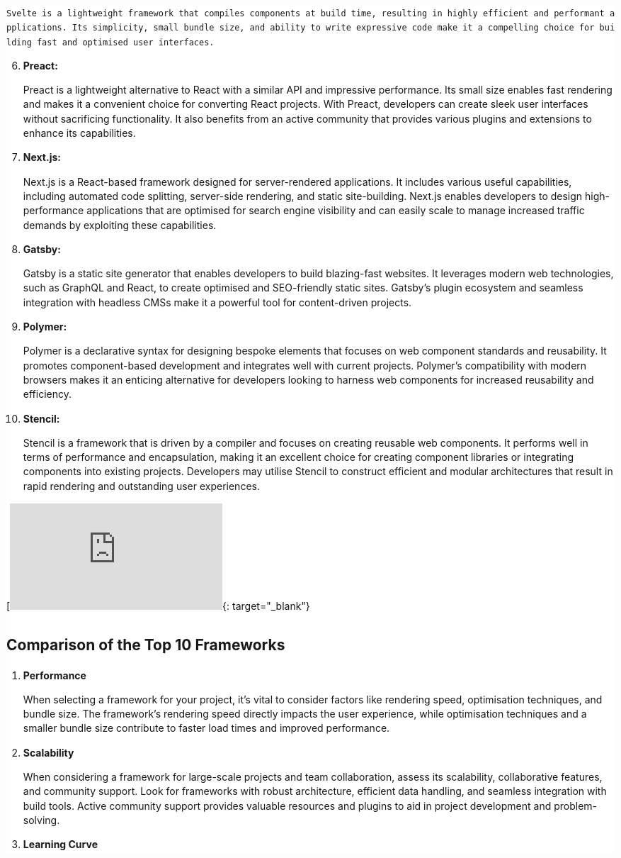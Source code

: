     Svelte is a lightweight framework that compiles components at build time, resulting in highly efficient and performant applications. Its simplicity, small bundle size, and ability to write expressive code make it a compelling choice for building fast and optimised user interfaces.
6. **Preact:**

    Preact is a lightweight alternative to React with a similar API and impressive performance. Its small size enables fast rendering and makes it a convenient choice for converting React projects. With Preact, developers can create sleek user interfaces without sacrificing functionality. It also benefits from an active community that provides various plugins and extensions to enhance its capabilities.
7. **Next.js:**

    Next.js is a React-based framework designed for server-rendered applications. It includes various useful capabilities, including automated code splitting, server-side rendering, and static site-building. Next.js enables developers to design high-performance applications that are optimised for search engine visibility and can easily scale to manage increased traffic demands by exploiting these capabilities.
8. **Gatsby:**

    Gatsby is a static site generator that enables developers to build blazing-fast websites. It leverages modern web technologies, such as GraphQL and React, to create optimised and SEO-friendly static sites. Gatsby’s plugin ecosystem and seamless integration with headless CMSs make it a powerful tool for content-driven projects.
9. **Polymer:**

    Polymer is a declarative syntax for designing bespoke elements that focuses on web component standards and reusability. It promotes component-based development and integrates well with current projects. Polymer’s compatibility with modern browsers makes it an enticing alternative for developers looking to harness web components for increased reusability and efficiency.
10. **Stencil:**

    Stencil is a framework that is driven by a compiler and focuses on creating reusable web components. It performs well in terms of performance and encapsulation, making it an excellent choice for creating component libraries or integrating components into existing projects. Developers may utilise Stencil to construct efficient and modular architectures that result in rapid rendering and outstanding user experiences.

[![https://www.freepik.com/free-vector/young-man-programmer-laptop-computer-writes-code_33905025.htm]({{site.baseurl}}/assets/img/blog/Top 10 Best Frontend Frameworks in 2023.webp){:width="800" height="400" .img-fluid .w-100}](https://www.freepik.com/free-vector/young-man-programmer-laptop-computer-writes-code_33905025.htm){: target="_blank"}

## Comparison of the Top 10 Frameworks

1. **Performance**

    When selecting a framework for your project, it’s vital to consider factors like rendering speed, optimisation techniques, and bundle size. The framework’s rendering speed directly impacts the user experience, while optimisation techniques and a smaller bundle size contribute to faster load times and improved performance.
2. **Scalability**

    When considering a framework for large-scale projects and team collaboration, assess its scalability, collaborative features, and community support. Look for frameworks with robust architecture, efficient data handling, and seamless integration with build tools. Active community support provides valuable resources and plugins to aid in project development and problem-solving.
3. **Learning Curve**
